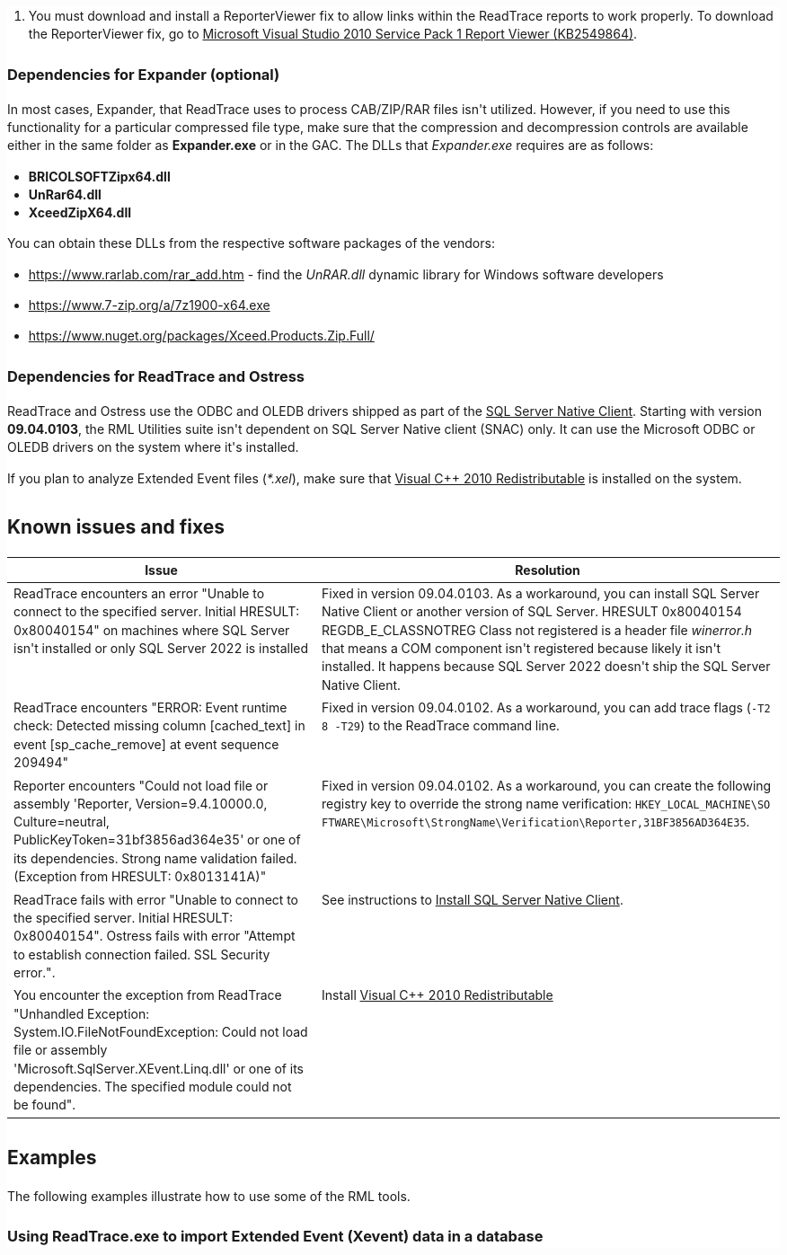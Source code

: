 1. You must download and install a ReporterViewer fix to allow links within the ReadTrace reports to work properly. To download the ReporterViewer fix, go to [Microsoft Visual Studio 2010 Service Pack 1 Report Viewer (KB2549864)](https://www.microsoft.com/en-us/download/details.aspx?id=27231).

### Dependencies for Expander (optional)

In most cases, Expander, that ReadTrace uses to process CAB/ZIP/RAR files isn't utilized. However, if you need to use this functionality for a particular compressed file type, make sure that the compression and decompression controls are available either in the same folder as **Expander.exe** or in the GAC. The DLLs that *Expander.exe* requires are as follows:

- **BRICOLSOFTZipx64.dll**
- **UnRar64.dll**
- **XceedZipX64.dll**

You can obtain these DLLs from the respective software packages of the vendors:

- <https://www.rarlab.com/rar_add.htm> - find the *UnRAR.dll* dynamic library for Windows software developers

- <https://www.7-zip.org/a/7z1900-x64.exe>

- <https://www.nuget.org/packages/Xceed.Products.Zip.Full/>

### Dependencies for ReadTrace and Ostress

ReadTrace and Ostress use the ODBC and OLEDB drivers shipped as part of the [SQL Server Native Client](/sql/relational-databases/native-client/applications/installing-sql-server-native-client). Starting with version **09.04.0103**, the RML Utilities suite isn't dependent on SQL Server Native client (SNAC) only. It can use the Microsoft ODBC or OLEDB drivers on the system where it's installed.

If you plan to analyze Extended Event files (_*.xel_), make sure that [Visual C++ 2010 Redistributable](/cpp/windows/latest-supported-vc-redist) is installed on the system.

## Known issues and fixes

|Issue|Resolution|
|------|---|
|ReadTrace encounters an error "Unable to connect to the specified server. Initial HRESULT: 0x80040154" on machines where SQL Server isn't installed or only SQL Server 2022 is installed|Fixed in version 09.04.0103. As a workaround, you can install SQL Server Native Client or another version of SQL Server. HRESULT 0x80040154 REGDB_E_CLASSNOTREG Class not registered is a header file *winerror.h* that means a COM component isn't registered because likely it isn't installed. It happens because SQL Server 2022 doesn't ship the SQL Server Native Client.|
|ReadTrace encounters "ERROR: Event runtime check: Detected missing column [cached_text] in event [sp_cache_remove] at event sequence 209494"|Fixed in version 09.04.0102. As a workaround, you can add trace flags (`-T28 -T29`) to the ReadTrace command line.|
|Reporter encounters "Could not load file or assembly 'Reporter, Version=9.4.10000.0, Culture=neutral, PublicKeyToken=31bf3856ad364e35' or one of its dependencies. Strong name validation failed. (Exception from HRESULT: 0x8013141A)"|Fixed in version 09.04.0102. As a workaround, you can create the following registry key to override the strong name verification: `HKEY_LOCAL_MACHINE\SOFTWARE\Microsoft\StrongName\Verification\Reporter,31BF3856AD364E35`.|
|ReadTrace fails with error "Unable to connect to the specified server. Initial HRESULT: 0x80040154". Ostress fails with error "Attempt to establish connection failed. SSL Security error.".|See instructions to [Install SQL Server Native Client](/sql/relational-databases/native-client/applications/installing-sql-server-native-client).|
|You encounter the exception from ReadTrace "Unhandled Exception: System.IO.FileNotFoundException: Could not load file or assembly 'Microsoft.SqlServer.XEvent.Linq.dll' or one of its dependencies. The specified module could not be found".|Install [Visual C++ 2010 Redistributable](/cpp/windows/latest-supported-vc-redist)|

## Examples

The following examples illustrate how to use some of the RML tools.

### Using ReadTrace.exe to import Extended Event (Xevent) data in a database
